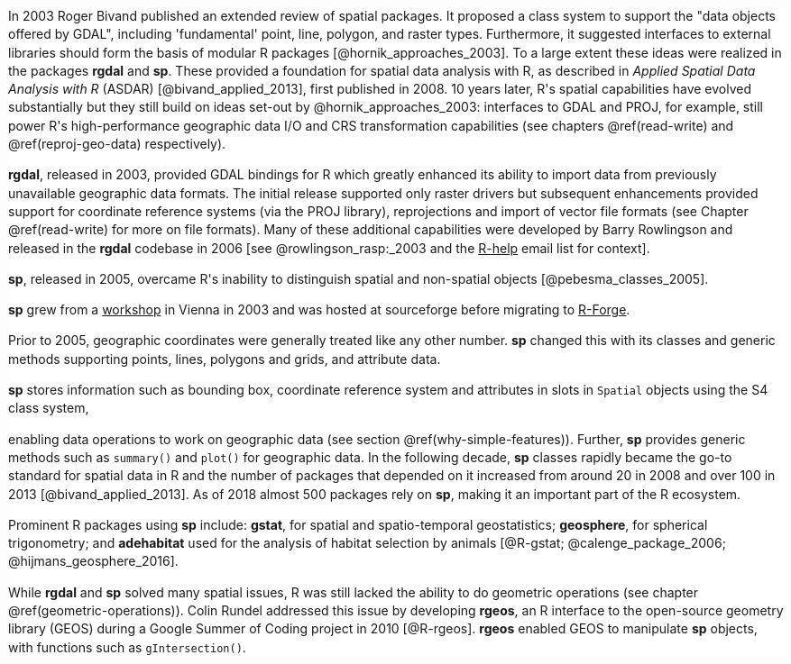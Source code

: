 In 2003 Roger Bivand published an extended review of spatial packages.
It proposed a class system to support the "data objects offered by GDAL", including 'fundamental' point, line, polygon, and raster types.
Furthermore, it suggested interfaces to external libraries should form the basis of modular R packages [@hornik_approaches_2003].
To a large extent these ideas were realized in the packages **rgdal** and **sp**.
These provided a foundation for spatial data analysis with R, as described in *Applied Spatial Data Analysis with R* (ASDAR) [@bivand_applied_2013], first published in 2008.
10 years later, R's spatial capabilities have evolved substantially but they still build on ideas set-out by @hornik_approaches_2003:
interfaces to GDAL and PROJ, for example, still power R's high-performance geographic data I/O and CRS transformation capabilities (see chapters \@ref(read-write) and \@ref(reproj-geo-data) respectively).

**rgdal**, released in 2003, provided GDAL bindings for R which greatly enhanced its ability to import data from previously unavailable geographic data formats.
The initial release supported only raster drivers but subsequent enhancements provided support for coordinate reference systems (via the PROJ library), reprojections and import of vector file formats (see Chapter \@ref(read-write) for more on file formats). 
Many of these additional capabilities were developed by Barry Rowlingson and released in the **rgdal** codebase in 2006 [see @rowlingson_rasp:_2003 and the [R-help](https://stat.ethz.ch/pipermail/r-help/2003-January/028413.html) email list for context].




**sp**, released in 2005, overcame R's inability to distinguish spatial and non-spatial objects [@pebesma_classes_2005].

**sp** grew from a [workshop](http://spatial.nhh.no/meetings/vienna/index.html) in Vienna in 2003 and was hosted at sourceforge before migrating to [R-Forge](https://r-forge.r-project.org).


Prior to 2005, geographic coordinates were generally treated like any other number. 
**sp** changed this with its classes and generic methods supporting points, lines, polygons and grids, and attribute data.



**sp** stores information such as bounding box, coordinate reference system and attributes in slots in `Spatial` objects using the S4 class system,


enabling data operations to work on geographic data (see section \@ref(why-simple-features)).
Further, **sp** provides generic methods such as `summary()` and `plot()` for geographic data.
In the following decade, **sp** classes rapidly became the go-to standard for spatial data in R and the number of packages that depended on it increased from around 20 in 2008 and over 100 in 2013 [@bivand_applied_2013].
As of 2018 almost 500 packages rely on **sp**, making it an important part of the R ecosystem. 


Prominent R packages using **sp** include: **gstat**, for spatial and spatio-temporal geostatistics; **geosphere**, for spherical trigonometry; and **adehabitat** used for the analysis of habitat selection by animals [@R-gstat; @calenge_package_2006; @hijmans_geosphere_2016].

While **rgdal** and **sp** solved many spatial issues, R was still lacked the ability to do geometric operations (see chapter \@ref(geometric-operations)).
Colin Rundel addressed this issue by developing **rgeos**, an R interface to  the open-source geometry library (GEOS) during a Google Summer of Coding project in 2010 [@R-rgeos].
**rgeos** enabled GEOS to manipulate **sp** objects, with functions such as `gIntersection()`.
